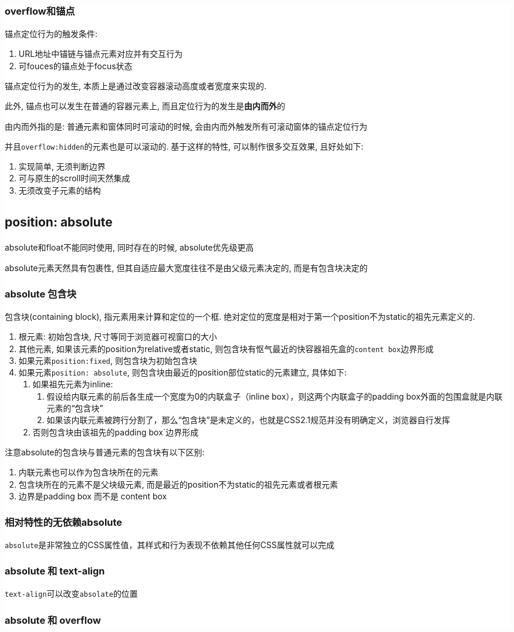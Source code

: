 
### overflow和锚点

锚点定位行为的触发条件: 

1. URL地址中锚链与锚点元素对应并有交互行为
2. 可fouces的锚点处于focus状态

锚点定位行为的发生, 本质上是通过改变容器滚动高度或者宽度来实现的.

此外, 锚点也可以发生在普通的容器元素上, 而且定位行为的发生是**由内而外**的

由内而外指的是: 普通元素和窗体同时可滚动的时候, 会由内而外触发所有可滚动窗体的锚点定位行为

并且`overflow:hidden`的元素也是可以滚动的. 基于这样的特性, 可以制作很多交互效果, 且好处如下:

1. 实现简单, 无须判断边界
2. 可与原生的scroll时间天然集成
3. 无须改变子元素的结构

## position: absolute

absolute和float不能同时使用, 同时存在的时候, absolute优先级更高

absolute元素天然具有包裹性, 但其自适应最大宽度往往不是由父级元素决定的, 而是有包含块决定的

### absolute 包含块

包含块(containing block), 指元素用来计算和定位的一个框. 绝对定位的宽度是相对于第一个position不为static的祖先元素定义的.

1. 根元素: 初始包含块, 尺寸等同于浏览器可视窗口的大小
2. 其他元素, 如果该元素的position为relative或者static, 则包含块有怄气最近的快容器祖先盒的`content box`边界形成
3. 如果元素`position:fixed`, 则包含块为初始包含块
4. 如果元素`position: absolute`, 则包含块由最近的position部位static的元素建立, 具体如下:
   1. 如果祖先元素为inline:
      1. 假设给内联元素的前后各生成一个宽度为0的内联盒子（inline box），则这两个内联盒子的padding box外面的包围盒就是内联元素的“包含块”
      2. 如果该内联元素被跨行分割了，那么“包含块”是未定义的，也就是CSS2.1规范并没有明确定义，浏览器自行发挥
   2. 否则包含块由该祖先的padding box`边界形成



注意absolute的包含块与普通元素的包含块有以下区别:

1. 内联元素也可以作为包含块所在的元素
2. 包含块所在的元素不是父块级元素, 而是最近的position不为static的祖先元素或者根元素
3. 边界是padding box 而不是 content box

### 相对特性的无依赖absolute

`absolute`是非常独立的CSS属性值，其样式和行为表现不依赖其他任何CSS属性就可以完成

### absolute 和 text-align

`text-align`可以改变`absolate`的位置

### absolute 和 overflow
